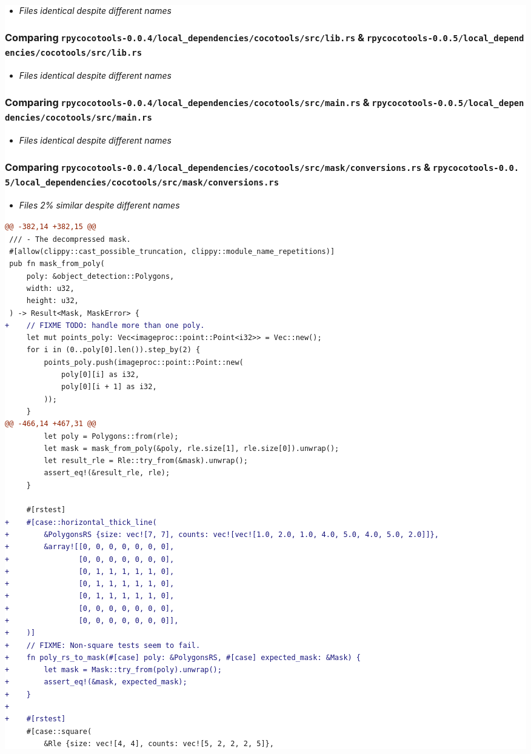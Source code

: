  * *Files identical despite different names*

### Comparing `rpycocotools-0.0.4/local_dependencies/cocotools/src/lib.rs` & `rpycocotools-0.0.5/local_dependencies/cocotools/src/lib.rs`

 * *Files identical despite different names*

### Comparing `rpycocotools-0.0.4/local_dependencies/cocotools/src/main.rs` & `rpycocotools-0.0.5/local_dependencies/cocotools/src/main.rs`

 * *Files identical despite different names*

### Comparing `rpycocotools-0.0.4/local_dependencies/cocotools/src/mask/conversions.rs` & `rpycocotools-0.0.5/local_dependencies/cocotools/src/mask/conversions.rs`

 * *Files 2% similar despite different names*

```diff
@@ -382,14 +382,15 @@
 /// - The decompressed mask.
 #[allow(clippy::cast_possible_truncation, clippy::module_name_repetitions)]
 pub fn mask_from_poly(
     poly: &object_detection::Polygons,
     width: u32,
     height: u32,
 ) -> Result<Mask, MaskError> {
+    // FIXME TODO: handle more than one poly.
     let mut points_poly: Vec<imageproc::point::Point<i32>> = Vec::new();
     for i in (0..poly[0].len()).step_by(2) {
         points_poly.push(imageproc::point::Point::new(
             poly[0][i] as i32,
             poly[0][i + 1] as i32,
         ));
     }
@@ -466,14 +467,31 @@
         let poly = Polygons::from(rle);
         let mask = mask_from_poly(&poly, rle.size[1], rle.size[0]).unwrap();
         let result_rle = Rle::try_from(&mask).unwrap();
         assert_eq!(&result_rle, rle);
     }
 
     #[rstest]
+    #[case::horizontal_thick_line(
+        &PolygonsRS {size: vec![7, 7], counts: vec![vec![1.0, 2.0, 1.0, 4.0, 5.0, 4.0, 5.0, 2.0]]},
+        &array![[0, 0, 0, 0, 0, 0, 0],
+                [0, 0, 0, 0, 0, 0, 0],
+                [0, 1, 1, 1, 1, 1, 0],
+                [0, 1, 1, 1, 1, 1, 0],
+                [0, 1, 1, 1, 1, 1, 0],
+                [0, 0, 0, 0, 0, 0, 0],
+                [0, 0, 0, 0, 0, 0, 0]],
+    )]
+    // FIXME: Non-square tests seem to fail.
+    fn poly_rs_to_mask(#[case] poly: &PolygonsRS, #[case] expected_mask: &Mask) {
+        let mask = Mask::try_from(poly).unwrap();
+        assert_eq!(&mask, expected_mask);
+    }
+
+    #[rstest]
     #[case::square(
         &Rle {size: vec![4, 4], counts: vec![5, 2, 2, 2, 5]},
```